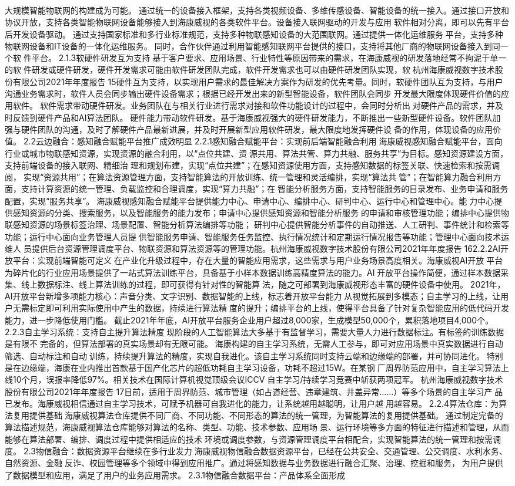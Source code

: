 大规模智能物联网的构建成为可能。
通过统一的设备接入框架，支持各类视频设备、多维传感设备、智能设备的统一接入。通过接口开放和
协议开放，支持各类智能物联网设备能够接入到海康威视的各类软件平台。设备接入联网驱动的开发与应用
软件相对分离，即可以先有平台后开发设备驱动。
通过支持国家标准和多行业标准规范，支持多种物联感知设备的大范围联网。通过提供一体化运维服务
平台，支持多种物联网设备和IT设备的一体化运维服务。
同时，合作伙伴通过利用智能感知联网平台提供的接口，支持将其他厂商的物联网设备接入到同一个软
件平台。
2.1.3软硬件研发互为支持
基于客户要求、应用场景、行业特性等原因带来的需求，在海康威视的研发落地经常不拘泥于单一的软
件研发或硬件研发，硬件开发需求可能由软件研发团队完成，软件开发需求也可以由硬件研发团队实现，软
杭州海康威视数字技术股份有限公司2021年年度报告
15硬件互为支持，以实现用户需求的最佳解决方案作为研发的优先考量。同时，软硬件团队互为支持，与用户
沟通业务需求时，软件人员会同步输出硬件设备需求；根据已经开发出来的新型智能设备，软件团队会同步
开发最大限度体现硬件价值的应用软件。
软件需求带动硬件研发。业务团队在与相关行业进行需求对接和软件功能设计的过程中，会同时分析出
对硬件产品的需求，并及时反馈到硬件产品和AI算法团队。
硬件能力带动软件研发。基于海康威视强大的硬件研发能力，不断推出一些新型硬件设备。软件团队加
强与硬件团队的沟通，及时了解硬件产品最新进展，并及时开展新型应用软件研发，最大限度地发挥硬件设
备的作用，体现设备的应用价值。
2.2云边融合：感知融合赋能平台推广成效明显
2.2.1感知融合赋能平台：实现前后端智能融合利用
海康威视感知融合赋能平台，面向行业或城市物联感知资源，实现资源的融合利用，以“点位共建、资
源共用、算法共管、算力共融、服务共享”为目标。感知资源建设方面，支持前端设备的接入联网、精细治
理和规划布建，实现“点位共建”；在感知资源使用方面，支持感知数据的标签关联、快速检索和按需调阅，
实现“资源共用”；在算法资源管理方面，支持智能算法的开放训练、统一管理和灵活编排，实现“算法共
管”；在智能算力融合利用方面，支持计算资源的统一管理、负载监控和合理调度，实现“算力共融”；在
智能分析服务方面，支持智能服务的目录发布、业务申请和服务配置，实现“服务共享”。
海康威视感知融合赋能平台提供能力中心、申请中心、编排中心、研判中心、运行中心和管理中心。能
力中心提供感知资源的分类、搜索服务，以及智能服务的能力发布；申请中心提供感知资源和智能分析服务
的申请和审核管理功能；编排中心提供物联感知资源的场景标签治理、场景配置、智能分析算法编排等功能；
研判中心提供智能分析事件的自动推送、人工研判、事件统计和检索等功能；运行中心面向业务管理人员提
供智能服务申请、智能服务任务监控、执行情况统计和定期运行情况报告等功能；管理中心面向技术运维人
员提供后台资源管理调度平台、物联资源和算法资源等的管理功能。杭州海康威视数字技术股份有限公司2021年年度报告
162.2.2AI开放平台：实现前端智能可定义
在产业化升级过程中，存在大量的智能应用需求，这些需求与用户业务场景高度相关。海康威视AI开放
平台为碎片化的行业应用场景提供了一站式算法训练平台，具备基于小样本数据训练高精度算法的能力。AI
开放平台操作简便，通过样本数据采集、线上数据标注、线上算法训练的过程，即可获得有针对性的智能算
法，随之可部署到海康威视形态丰富的硬件设备中使用。
2021年，AI开放平台新增多项能力核心：声音分类、文字识别、数据智能的上线，标志着开放平台能力
从视觉拓展到多模态；自主学习的上线，让用户无需标定即可利用实际使用中产生的数据，持续进行算法精
度的提升；编排平台的上线，使得平台具备了针对复杂智能应用的低代码开发能力，进一步降低使用门槛。
截止2021年年底，AI开放平台服务企业用户超过8,000家，生成模型50,000个，累积落地项目4,000个。2.2.3自主学习系统：支持自主提升算法精度
现阶段的人工智能算法大多基于有监督学习，需要大量人力进行数据标注。有标签的训练数据是有限不
完备的，但算法部署的真实场景却有无限可能。
海康构建的自主学习系统，无需人工参与，即可对应用场景中真实数据进行自动筛选、自动标注和自动
训练，持续提升算法的精度，实现自我进化。该自主学习系统同时支持云端和边缘端的部署，并可协同进化。
特别是在边缘端，海康在业内推出首款基于国产化芯片的超低功耗自主学习设备，功耗不超过15W。在某钢
厂周界防范应用中，自主学习算法上线10个月，误报率降低97%。相关技术在国际计算机视觉顶级会议ICCV
自主学习/持续学习竞赛中斩获两项冠军。
杭州海康威视数字技术股份有限公司2021年年度报告
17目前，适用于周界防范、城市管理（如占道经营、违章建筑、井盖异常……）等多个场景的自主学习产
品已发布。海康威视相信通过自主学习技术，可赋予机器可自我进化的能力，让系统越用越聪明，让用户越
用越容易。
2.2.4算法仓库：为算法复用提供基础
海康威视算法仓库提供不同厂商、不同功能、不同形态的算法的统一管理，为智能算法的复用提供基础。
通过制定完备的算法描述规范，海康威视算法仓库能够对算法的名称、类型、功能、技术参数、应用场
景、运行环境等多方面的特征进行描述和管理，从而能够在算法部署、编排、调度过程中提供相适应的技术
环境或调度参数，与资源管理调度平台相配合，实现智能算法的统一管理和按需调度。
2.3物信融合：数据资源平台继续在多行业发力
海康威视物信融合数据资源平台，已经在公共安全、交通管理、公交调度、水利水务、自然资源、金融
反诈、校园管理等多个领域中得到应用推广。通过将感知数据与业务数据进行融合汇聚、治理、挖掘和服务，
为用户提供了数据模型和应用，满足了用户的业务应用需求。
2.3.1物信融合数据平台：产品体系全面形成